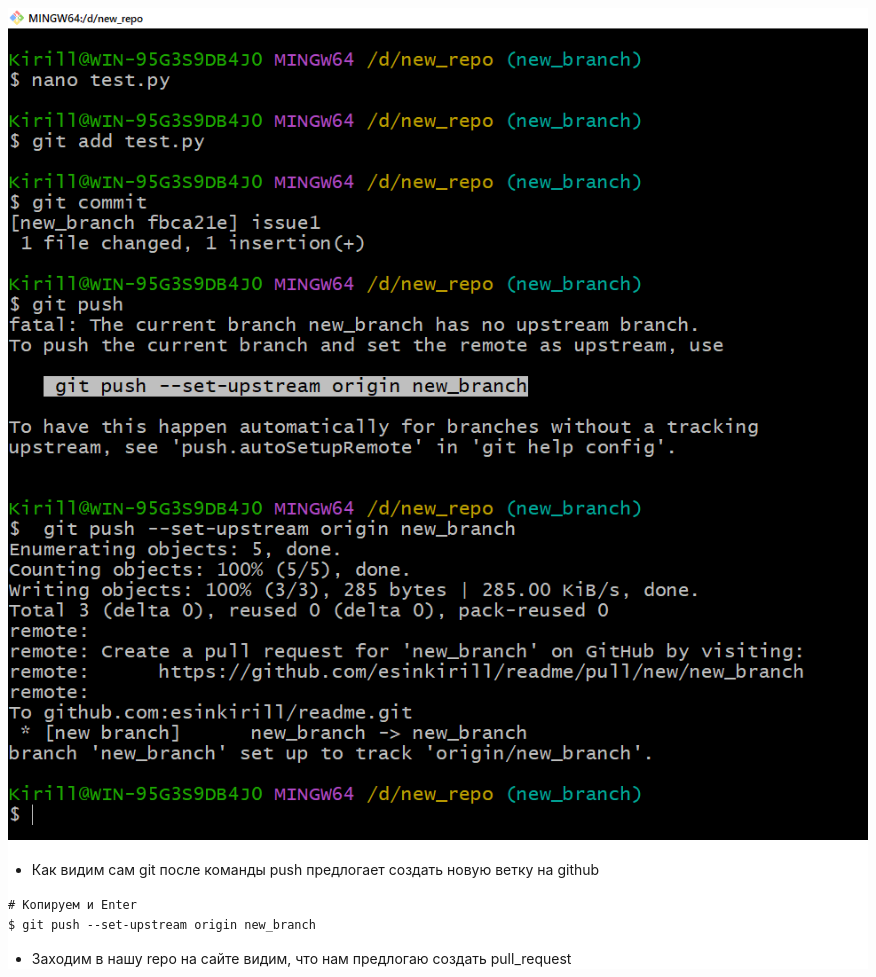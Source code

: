 ![new_branch](./img/изображение_2023-10-02_174424085.png)

* Как видим сам git после команды push предлогает создать новую ветку на github
```shell
# Копируем и Enter
$ git push --set-upstream origin new_branch
```
* Заходим в нашу repo на сайте видим, что нам предлогаю создать pull_request
